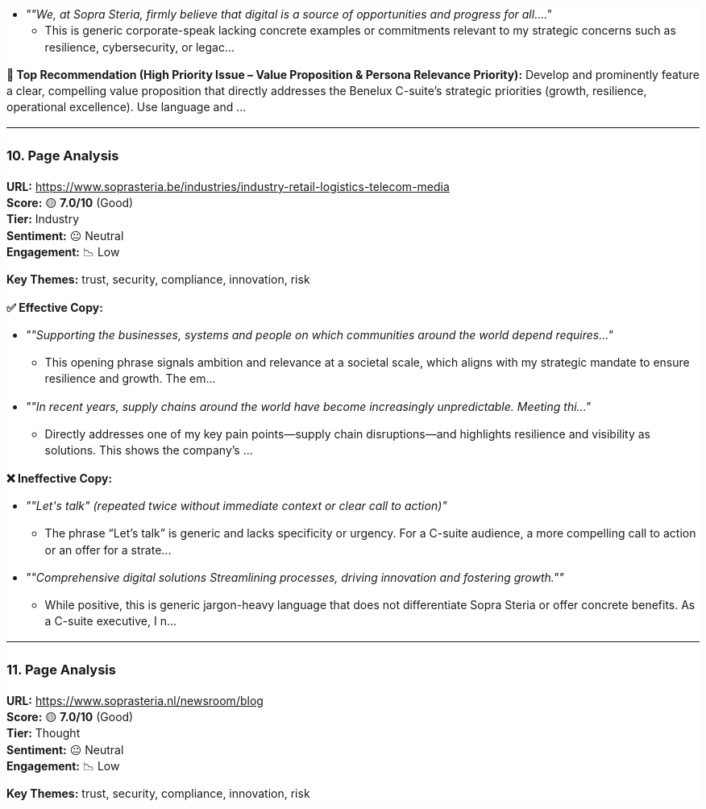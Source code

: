 - *""We, at Sopra Steria, firmly believe that digital is a source of opportunities and progress for all...."*
  - This is generic corporate-speak lacking concrete examples or commitments relevant to my strategic concerns such as resilience, cybersecurity, or legac...

**🎯 Top Recommendation (High Priority Issue – Value Proposition & Persona Relevance Priority):**
Develop and prominently feature a clear, compelling value proposition that directly addresses the Benelux C-suite’s strategic priorities (growth, resilience, operational excellence). Use language and ...

---


### 10. Page Analysis

**URL:** https://www.soprasteria.be/industries/industry-retail-logistics-telecom-media  
**Score:** 🟡 **7.0/10** (Good)  
**Tier:** Industry  
**Sentiment:** 😐 Neutral  
**Engagement:** 📉 Low

**Key Themes:** trust, security, compliance, innovation, risk

**✅ Effective Copy:**
- *""Supporting the businesses, systems and people on which communities around the world depend requires..."*
  - This opening phrase signals ambition and relevance at a societal scale, which aligns with my strategic mandate to ensure resilience and growth. The em...

- *""In recent years, supply chains around the world have become increasingly unpredictable. Meeting thi..."*
  - Directly addresses one of my key pain points—supply chain disruptions—and highlights resilience and visibility as solutions. This shows the company’s ...

**❌ Ineffective Copy:**
- *""Let's talk" (repeated twice without immediate context or clear call to action)"*
  - The phrase “Let’s talk” is generic and lacks specificity or urgency. For a C-suite audience, a more compelling call to action or an offer for a strate...

- *""Comprehensive digital solutions Streamlining processes, driving innovation and fostering growth.""*
  - While positive, this is generic jargon-heavy language that does not differentiate Sopra Steria or offer concrete benefits. As a C-suite executive, I n...

---


### 11. Page Analysis

**URL:** https://www.soprasteria.nl/newsroom/blog  
**Score:** 🟡 **7.0/10** (Good)  
**Tier:** Thought  
**Sentiment:** 😐 Neutral  
**Engagement:** 📉 Low

**Key Themes:** trust, security, compliance, innovation, risk
